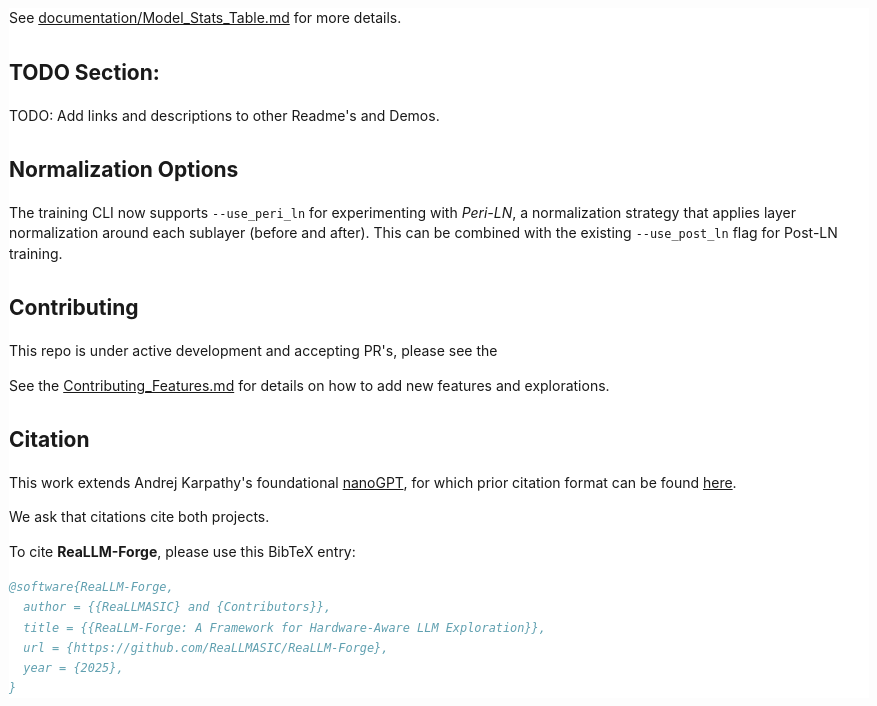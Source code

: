 See [documentation/Model_Stats_Table.md](documentation/Model_Stats_Table.md)
for more details.

## TODO Section:

TODO: Add links and descriptions to other Readme's and Demos.

## Normalization Options

The training CLI now supports `--use_peri_ln` for experimenting with
*Peri-LN*, a normalization strategy that applies layer normalization
around each sublayer (before and after). This can be combined with the
existing `--use_post_ln` flag for Post-LN training.

## Contributing

This repo is under active development and accepting PR's, please see the

See the [Contributing_Features.md](Contributing_Features.md) for details on how
to add new features and explorations.

## Citation

This work extends Andrej Karpathy's foundational
[nanoGPT](https://github.com/karpathy/nanoGPT), for which prior citation format can be found [here](
https://github.com/karpathy/nanoGPT/issues/471).

We ask that citations cite both projects.

To cite **ReaLLM-Forge**, please use this BibTeX entry:

```bibtex
@software{ReaLLM-Forge,
  author = {{ReaLLMASIC} and {Contributors}},
  title = {{ReaLLM-Forge: A Framework for Hardware-Aware LLM Exploration}},
  url = {https://github.com/ReaLLMASIC/ReaLLM-Forge},
  year = {2025},
}
```
